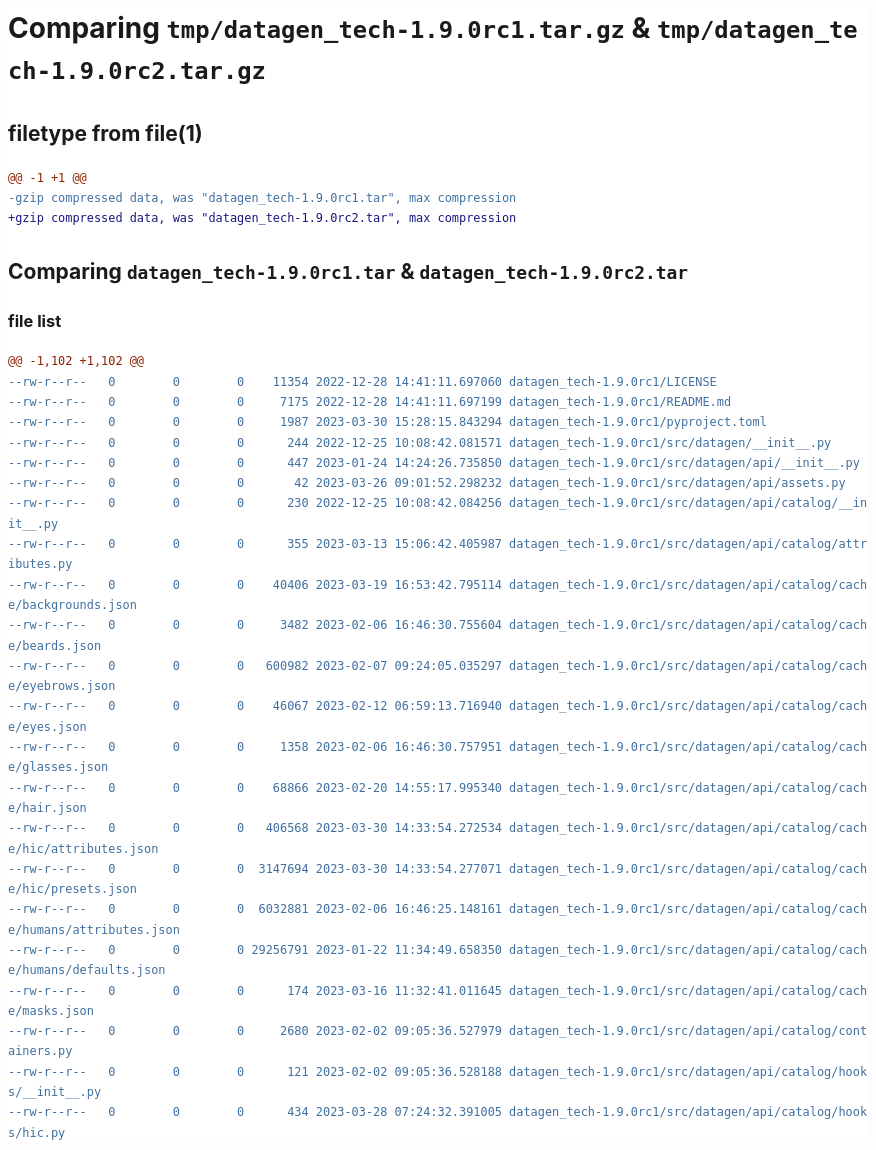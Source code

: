 # Comparing `tmp/datagen_tech-1.9.0rc1.tar.gz` & `tmp/datagen_tech-1.9.0rc2.tar.gz`

## filetype from file(1)

```diff
@@ -1 +1 @@
-gzip compressed data, was "datagen_tech-1.9.0rc1.tar", max compression
+gzip compressed data, was "datagen_tech-1.9.0rc2.tar", max compression
```

## Comparing `datagen_tech-1.9.0rc1.tar` & `datagen_tech-1.9.0rc2.tar`

### file list

```diff
@@ -1,102 +1,102 @@
--rw-r--r--   0        0        0    11354 2022-12-28 14:41:11.697060 datagen_tech-1.9.0rc1/LICENSE
--rw-r--r--   0        0        0     7175 2022-12-28 14:41:11.697199 datagen_tech-1.9.0rc1/README.md
--rw-r--r--   0        0        0     1987 2023-03-30 15:28:15.843294 datagen_tech-1.9.0rc1/pyproject.toml
--rw-r--r--   0        0        0      244 2022-12-25 10:08:42.081571 datagen_tech-1.9.0rc1/src/datagen/__init__.py
--rw-r--r--   0        0        0      447 2023-01-24 14:24:26.735850 datagen_tech-1.9.0rc1/src/datagen/api/__init__.py
--rw-r--r--   0        0        0       42 2023-03-26 09:01:52.298232 datagen_tech-1.9.0rc1/src/datagen/api/assets.py
--rw-r--r--   0        0        0      230 2022-12-25 10:08:42.084256 datagen_tech-1.9.0rc1/src/datagen/api/catalog/__init__.py
--rw-r--r--   0        0        0      355 2023-03-13 15:06:42.405987 datagen_tech-1.9.0rc1/src/datagen/api/catalog/attributes.py
--rw-r--r--   0        0        0    40406 2023-03-19 16:53:42.795114 datagen_tech-1.9.0rc1/src/datagen/api/catalog/cache/backgrounds.json
--rw-r--r--   0        0        0     3482 2023-02-06 16:46:30.755604 datagen_tech-1.9.0rc1/src/datagen/api/catalog/cache/beards.json
--rw-r--r--   0        0        0   600982 2023-02-07 09:24:05.035297 datagen_tech-1.9.0rc1/src/datagen/api/catalog/cache/eyebrows.json
--rw-r--r--   0        0        0    46067 2023-02-12 06:59:13.716940 datagen_tech-1.9.0rc1/src/datagen/api/catalog/cache/eyes.json
--rw-r--r--   0        0        0     1358 2023-02-06 16:46:30.757951 datagen_tech-1.9.0rc1/src/datagen/api/catalog/cache/glasses.json
--rw-r--r--   0        0        0    68866 2023-02-20 14:55:17.995340 datagen_tech-1.9.0rc1/src/datagen/api/catalog/cache/hair.json
--rw-r--r--   0        0        0   406568 2023-03-30 14:33:54.272534 datagen_tech-1.9.0rc1/src/datagen/api/catalog/cache/hic/attributes.json
--rw-r--r--   0        0        0  3147694 2023-03-30 14:33:54.277071 datagen_tech-1.9.0rc1/src/datagen/api/catalog/cache/hic/presets.json
--rw-r--r--   0        0        0  6032881 2023-02-06 16:46:25.148161 datagen_tech-1.9.0rc1/src/datagen/api/catalog/cache/humans/attributes.json
--rw-r--r--   0        0        0 29256791 2023-01-22 11:34:49.658350 datagen_tech-1.9.0rc1/src/datagen/api/catalog/cache/humans/defaults.json
--rw-r--r--   0        0        0      174 2023-03-16 11:32:41.011645 datagen_tech-1.9.0rc1/src/datagen/api/catalog/cache/masks.json
--rw-r--r--   0        0        0     2680 2023-02-02 09:05:36.527979 datagen_tech-1.9.0rc1/src/datagen/api/catalog/containers.py
--rw-r--r--   0        0        0      121 2023-02-02 09:05:36.528188 datagen_tech-1.9.0rc1/src/datagen/api/catalog/hooks/__init__.py
--rw-r--r--   0        0        0      434 2023-03-28 07:24:32.391005 datagen_tech-1.9.0rc1/src/datagen/api/catalog/hooks/hic.py
```